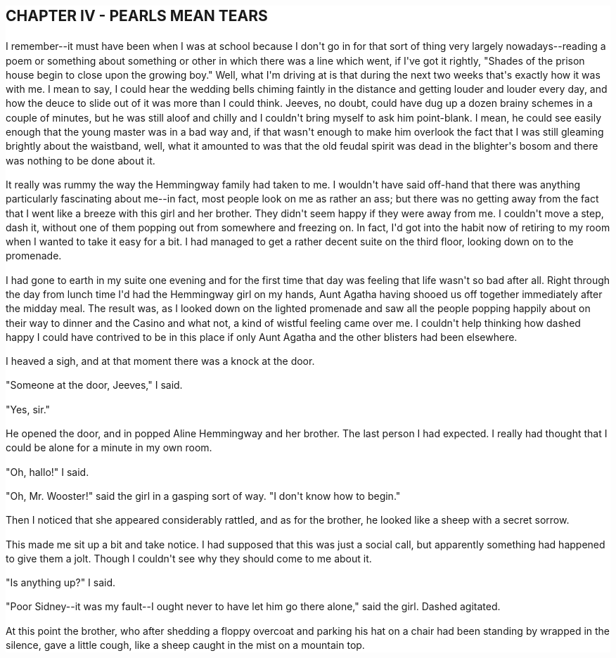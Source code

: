 
## CHAPTER IV - PEARLS MEAN TEARS

I remember--it must have been when I was at school because I don't go in for that sort of thing very largely nowadays--reading a poem or something about something or other in which there was a line which went, if I've got it rightly, "Shades of the prison house begin to close upon the growing boy." Well, what I'm driving at is that during the next two weeks that's exactly how it was with me. I mean to say, I could hear the wedding bells chiming faintly in the distance and getting louder and louder every day, and how the deuce to slide out of it was more than I could think. Jeeves, no doubt, could have dug up a dozen brainy schemes in a couple of minutes, but he was still aloof and chilly and I couldn't bring myself to ask him point-blank. I mean, he could see easily enough that the young master was in a bad way and, if that wasn't enough to make him overlook the fact that I was still gleaming brightly about the waistband, well, what it amounted to was that the old feudal spirit was dead in the blighter's bosom and there was nothing to be done about it.

It really was rummy the way the Hemmingway family had taken to me. I wouldn't have said off-hand that there was anything particularly fascinating about me--in fact, most people look on me as rather an ass; but there was no getting away from the fact that I went like a breeze with this girl and her brother. They didn't seem happy if they were away from me. I couldn't move a step, dash it, without one of them popping out from somewhere and freezing on. In fact, I'd got into the habit now of retiring to my room when I wanted to take it easy for a bit. I had managed to get a rather decent suite on the third floor, looking down on to the promenade.

I had gone to earth in my suite one evening and for the first time that day was feeling that life wasn't so bad after all. Right through the day from lunch time I'd had the Hemmingway girl on my hands, Aunt Agatha having shooed us off together immediately after the midday meal. The result was, as I looked down on the lighted promenade and saw all the people popping happily about on their way to dinner and the Casino and what not, a kind of wistful feeling came over me. I couldn't help thinking how dashed happy I could have contrived to be in this place if only Aunt Agatha and the other blisters had been elsewhere.

I heaved a sigh, and at that moment there was a knock at the door.

"Someone at the door, Jeeves," I said.

"Yes, sir."

He opened the door, and in popped Aline Hemmingway and her brother. The last person I had expected. I really had thought that I could be alone for a minute in my own room.

"Oh, hallo!" I said.

"Oh, Mr. Wooster!" said the girl in a gasping sort of way. "I don't know how to begin."

Then I noticed that she appeared considerably rattled, and as for the brother, he looked like a sheep with a secret sorrow.

This made me sit up a bit and take notice. I had supposed that this was just a social call, but apparently something had happened to give them a jolt. Though I couldn't see why they should come to me about it.

"Is anything up?" I said.

"Poor Sidney--it was my fault--I ought never to have let him go there alone," said the girl. Dashed agitated.

At this point the brother, who after shedding a floppy overcoat and parking his hat on a chair had been standing by wrapped in the silence, gave a little cough, like a sheep caught in the mist on a mountain top.
